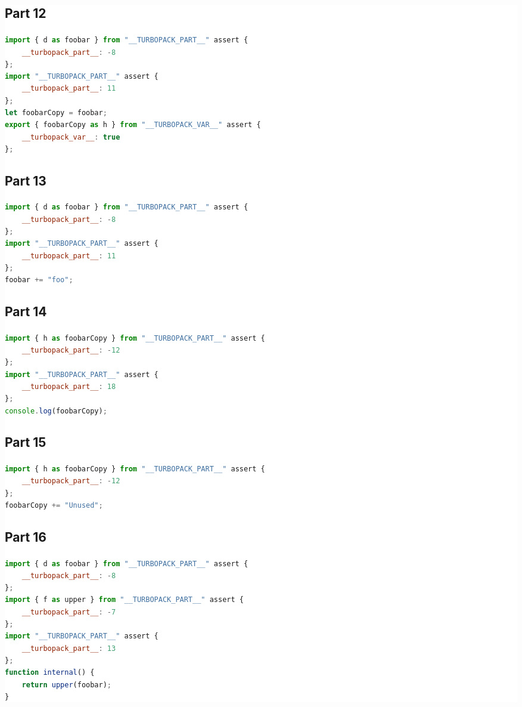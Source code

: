 ```js
```
## Part 12
```js
import { d as foobar } from "__TURBOPACK_PART__" assert {
    __turbopack_part__: -8
};
import "__TURBOPACK_PART__" assert {
    __turbopack_part__: 11
};
let foobarCopy = foobar;
export { foobarCopy as h } from "__TURBOPACK_VAR__" assert {
    __turbopack_var__: true
};

```
## Part 13
```js
import { d as foobar } from "__TURBOPACK_PART__" assert {
    __turbopack_part__: -8
};
import "__TURBOPACK_PART__" assert {
    __turbopack_part__: 11
};
foobar += "foo";

```
## Part 14
```js
import { h as foobarCopy } from "__TURBOPACK_PART__" assert {
    __turbopack_part__: -12
};
import "__TURBOPACK_PART__" assert {
    __turbopack_part__: 18
};
console.log(foobarCopy);

```
## Part 15
```js
import { h as foobarCopy } from "__TURBOPACK_PART__" assert {
    __turbopack_part__: -12
};
foobarCopy += "Unused";

```
## Part 16
```js
import { d as foobar } from "__TURBOPACK_PART__" assert {
    __turbopack_part__: -8
};
import { f as upper } from "__TURBOPACK_PART__" assert {
    __turbopack_part__: -7
};
import "__TURBOPACK_PART__" assert {
    __turbopack_part__: 13
};
function internal() {
    return upper(foobar);
}
```